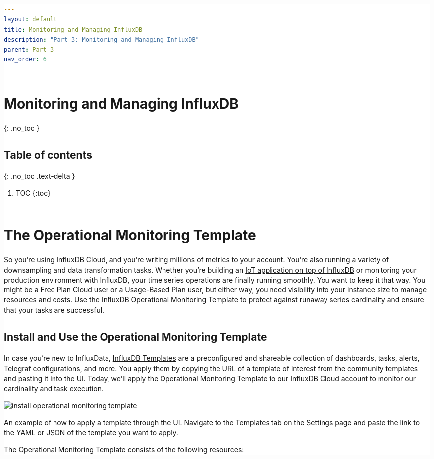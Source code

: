 ```yaml
---
layout: default
title: Monitoring and Managing InfluxDB
description: "Part 3: Monitoring and Managing InfluxDB"
parent: Part 3
nav_order: 6
---
```


# Monitoring and Managing InfluxDB
{: .no_toc }

## Table of contents
{: .no_toc .text-delta }

1. TOC
{:toc}

---

# The Operational Monitoring Template 

So you’re using InfluxDB Cloud, and you’re writing millions of metrics to your account. You’re also running a variety of downsampling and data transformation tasks. Whether you’re building an [IoT application on top of InfluxDB](https://github.com/bonitoo-io/influxdata-iot-petstore) or monitoring your production environment with InfluxDB, your time series operations are finally running smoothly. You want to keep it that way. You might be a [Free Plan Cloud user](https://www.influxdata.com/influxdb-cloud-pricing/) or a [Usage-Based Plan user](https://www.influxdata.com/blog/influxdb-cloud-pricing-control-transparency/), but either way, you need visibility into your instance size to manage resources and costs. Use the [InfluxDB Operational Monitoring Template](https://github.com/influxdata/community-templates/tree/master/influxdb2_operational_monitoring) to protect against runaway series cardinality and ensure that your tasks are successful.


## Install and Use the Operational Monitoring Template

In case you’re new to InfluxData, [InfluxDB Templates](https://docs.influxdata.com/influxdb/v2.0/influxdb-templates/) are a preconfigured and shareable collection of dashboards, tasks, alerts, Telegraf configurations, and more. You apply them by copying the URL of a template of interest from the [community templates](https://github.com/influxdata/community-templates) and pasting it into the UI. Today, we’ll apply the Operational Monitoring Template to our InfluxDB Cloud account to monitor our cardinality and task execution.

![install operational monitoring template]({{site.url}}/assets/images/part-3/monitoring-and-managing-influxdb/1-install-operational-monitoring-template.jpg "image_tooltip")

An example of how to apply a template through the UI. Navigate to the Templates tab on the Settings page and paste the link to the YAML or JSON of the template you want to apply.

The Operational Monitoring Template consists of the following resources:
